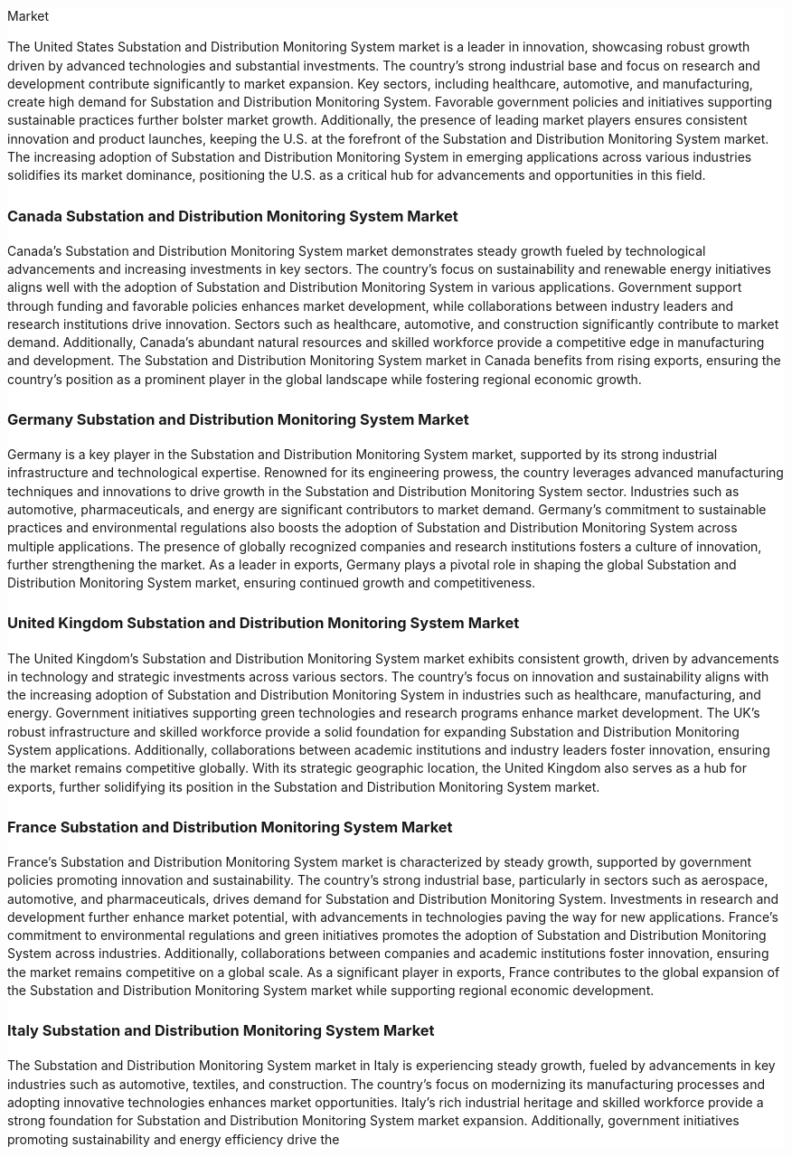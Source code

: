 Market</h3><p>The United States Substation and Distribution Monitoring System market is a leader in innovation, showcasing robust growth driven by advanced technologies and substantial investments. The country&rsquo;s strong industrial base and focus on research and development contribute significantly to market expansion. Key sectors, including healthcare, automotive, and manufacturing, create high demand for Substation and Distribution Monitoring System. Favorable government policies and initiatives supporting sustainable practices further bolster market growth. Additionally, the presence of leading market players ensures consistent innovation and product launches, keeping the U.S. at the forefront of the Substation and Distribution Monitoring System market. The increasing adoption of Substation and Distribution Monitoring System in emerging applications across various industries solidifies its market dominance, positioning the U.S. as a critical hub for advancements and opportunities in this field.</p><h3>Canada Substation and Distribution Monitoring System Market</h3><p>Canada&rsquo;s Substation and Distribution Monitoring System market demonstrates steady growth fueled by technological advancements and increasing investments in key sectors. The country&rsquo;s focus on sustainability and renewable energy initiatives aligns well with the adoption of Substation and Distribution Monitoring System in various applications. Government support through funding and favorable policies enhances market development, while collaborations between industry leaders and research institutions drive innovation. Sectors such as healthcare, automotive, and construction significantly contribute to market demand. Additionally, Canada&rsquo;s abundant natural resources and skilled workforce provide a competitive edge in manufacturing and development. The Substation and Distribution Monitoring System market in Canada benefits from rising exports, ensuring the country&rsquo;s position as a prominent player in the global landscape while fostering regional economic growth.</p><h3>Germany Substation and Distribution Monitoring System Market</h3><p>Germany is a key player in the Substation and Distribution Monitoring System market, supported by its strong industrial infrastructure and technological expertise. Renowned for its engineering prowess, the country leverages advanced manufacturing techniques and innovations to drive growth in the Substation and Distribution Monitoring System sector. Industries such as automotive, pharmaceuticals, and energy are significant contributors to market demand. Germany&rsquo;s commitment to sustainable practices and environmental regulations also boosts the adoption of Substation and Distribution Monitoring System across multiple applications. The presence of globally recognized companies and research institutions fosters a culture of innovation, further strengthening the market. As a leader in exports, Germany plays a pivotal role in shaping the global Substation and Distribution Monitoring System market, ensuring continued growth and competitiveness.</p><h3>United Kingdom Substation and Distribution Monitoring System Market</h3><p>The United Kingdom&rsquo;s Substation and Distribution Monitoring System market exhibits consistent growth, driven by advancements in technology and strategic investments across various sectors. The country&rsquo;s focus on innovation and sustainability aligns with the increasing adoption of Substation and Distribution Monitoring System in industries such as healthcare, manufacturing, and energy. Government initiatives supporting green technologies and research programs enhance market development. The UK&rsquo;s robust infrastructure and skilled workforce provide a solid foundation for expanding Substation and Distribution Monitoring System applications. Additionally, collaborations between academic institutions and industry leaders foster innovation, ensuring the market remains competitive globally. With its strategic geographic location, the United Kingdom also serves as a hub for exports, further solidifying its position in the Substation and Distribution Monitoring System market.</p><h3>France Substation and Distribution Monitoring System Market</h3><p>France&rsquo;s Substation and Distribution Monitoring System market is characterized by steady growth, supported by government policies promoting innovation and sustainability. The country&rsquo;s strong industrial base, particularly in sectors such as aerospace, automotive, and pharmaceuticals, drives demand for Substation and Distribution Monitoring System. Investments in research and development further enhance market potential, with advancements in technologies paving the way for new applications. France&rsquo;s commitment to environmental regulations and green initiatives promotes the adoption of Substation and Distribution Monitoring System across industries. Additionally, collaborations between companies and academic institutions foster innovation, ensuring the market remains competitive on a global scale. As a significant player in exports, France contributes to the global expansion of the Substation and Distribution Monitoring System market while supporting regional economic development.</p><h3>Italy Substation and Distribution Monitoring System Market</h3><p>The Substation and Distribution Monitoring System market in Italy is experiencing steady growth, fueled by advancements in key industries such as automotive, textiles, and construction. The country&rsquo;s focus on modernizing its manufacturing processes and adopting innovative technologies enhances market opportunities. Italy&rsquo;s rich industrial heritage and skilled workforce provide a strong foundation for Substation and Distribution Monitoring System market expansion. Additionally, government initiatives promoting sustainability and energy efficiency drive the